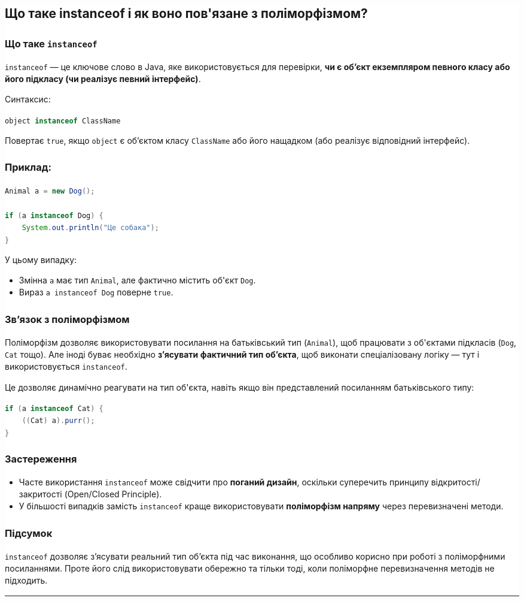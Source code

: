 
## Що таке instanceof і як воно пов'язане з поліморфізмом?

### Що таке `instanceof`

`instanceof` — це ключове слово в Java, яке використовується для перевірки, **чи є об’єкт екземпляром певного класу або його підкласу (чи реалізує певний інтерфейс)**.

Синтаксис:
```java
object instanceof ClassName
```
Повертає `true`, якщо `object` є об’єктом класу `ClassName` або його нащадком (або реалізує відповідний інтерфейс).

### Приклад:

```java
Animal a = new Dog();

if (a instanceof Dog) {
    System.out.println("Це собака");
}
```

У цьому випадку:
- Змінна `a` має тип `Animal`, але фактично містить об'єкт `Dog`.
- Вираз `a instanceof Dog` поверне `true`.

### Зв’язок з поліморфізмом

Поліморфізм дозволяє використовувати посилання на батьківський тип (`Animal`), щоб працювати з об'єктами підкласів (`Dog`, `Cat` тощо). Але іноді буває необхідно **з’ясувати фактичний тип об’єкта**, щоб виконати спеціалізовану логіку — тут і використовується `instanceof`.

Це дозволяє динамічно реагувати на тип об'єкта, навіть якщо він представлений посиланням батьківського типу:

```java
if (a instanceof Cat) {
    ((Cat) a).purr();
}
```

### Застереження

- Часте використання `instanceof` може свідчити про **поганий дизайн**, оскільки суперечить принципу відкритості/закритості (Open/Closed Principle).
- У більшості випадків замість `instanceof` краще використовувати **поліморфізм напряму** через перевизначені методи.

### Підсумок

`instanceof` дозволяє з’ясувати реальний тип об’єкта під час виконання, що особливо корисно при роботі з поліморфними посиланнями. Проте його слід використовувати обережно та тільки тоді, коли поліморфне перевизначення методів не підходить.

---
